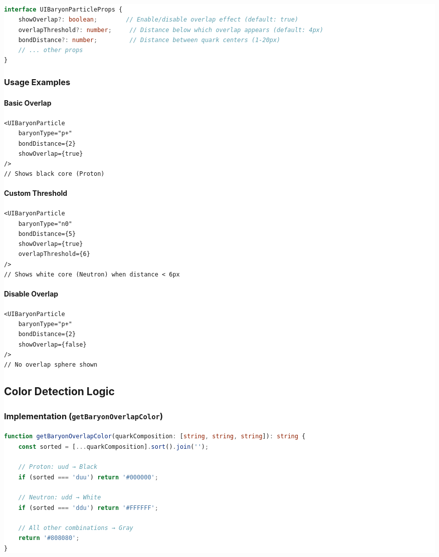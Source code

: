 ```typescript
interface UIBaryonParticleProps {
    showOverlap?: boolean;        // Enable/disable overlap effect (default: true)
    overlapThreshold?: number;     // Distance below which overlap appears (default: 4px)
    bondDistance?: number;         // Distance between quark centers (1-20px)
    // ... other props
}
```

### Usage Examples

#### Basic Overlap
```tsx
<UIBaryonParticle 
    baryonType="p+"
    bondDistance={2}
    showOverlap={true}
/>
// Shows black core (Proton)
```

#### Custom Threshold
```tsx
<UIBaryonParticle 
    baryonType="n0"
    bondDistance={5}
    showOverlap={true}
    overlapThreshold={6}
/>
// Shows white core (Neutron) when distance < 6px
```

#### Disable Overlap
```tsx
<UIBaryonParticle 
    baryonType="p+"
    bondDistance={2}
    showOverlap={false}
/>
// No overlap sphere shown
```

## Color Detection Logic

### Implementation (`getBaryonOverlapColor`)

```typescript
function getBaryonOverlapColor(quarkComposition: [string, string, string]): string {
    const sorted = [...quarkComposition].sort().join('');
    
    // Proton: uud → Black
    if (sorted === 'duu') return '#000000';
    
    // Neutron: udd → White
    if (sorted === 'ddu') return '#FFFFFF';
    
    // All other combinations → Gray
    return '#808080';
}
```
